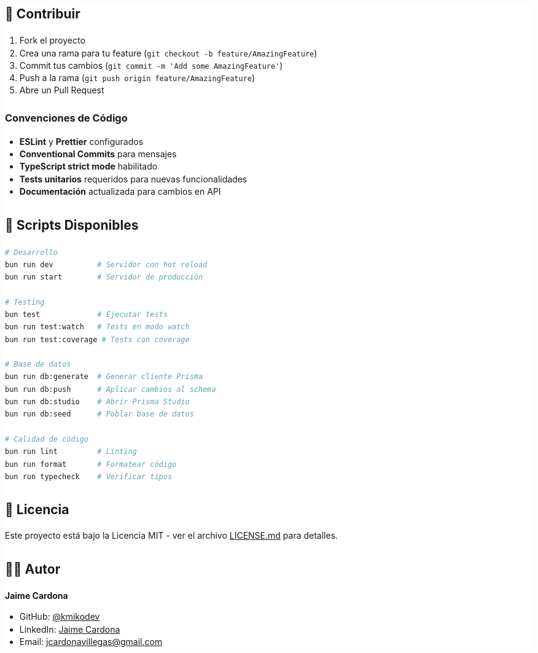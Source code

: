 ## 🤝 Contribuir

1. Fork el proyecto
2. Crea una rama para tu feature (`git checkout -b feature/AmazingFeature`)
3. Commit tus cambios (`git commit -m 'Add some AmazingFeature'`)
4. Push a la rama (`git push origin feature/AmazingFeature`)
5. Abre un Pull Request

### Convenciones de Código

- **ESLint** y **Prettier** configurados
- **Conventional Commits** para mensajes
- **TypeScript strict mode** habilitado
- **Tests unitarios** requeridos para nuevas funcionalidades
- **Documentación** actualizada para cambios en API

## 📝 Scripts Disponibles

```bash
# Desarrollo
bun run dev          # Servidor con hot reload
bun run start        # Servidor de producción

# Testing
bun test             # Ejecutar tests
bun run test:watch   # Tests en modo watch
bun run test:coverage # Tests con coverage

# Base de datos
bun run db:generate  # Generar cliente Prisma
bun run db:push      # Aplicar cambios al schema
bun run db:studio    # Abrir Prisma Studio
bun run db:seed      # Poblar base de datos

# Calidad de código
bun run lint         # Linting
bun run format       # Formatear código
bun run typecheck    # Verificar tipos
```

## 📄 Licencia

Este proyecto está bajo la Licencia MIT - ver el archivo [LICENSE.md](LICENSE.md) para detalles.

## 👨‍💻 Autor

**Jaime Cardona**
- GitHub: [@kmikodev](https://github.com/kmikodev)
- LinkedIn: [Jaime Cardona](https://www.linkedin.com/in/jaime-cardona-villegas/)
- Email: jcardonavillegas@gmail.com
